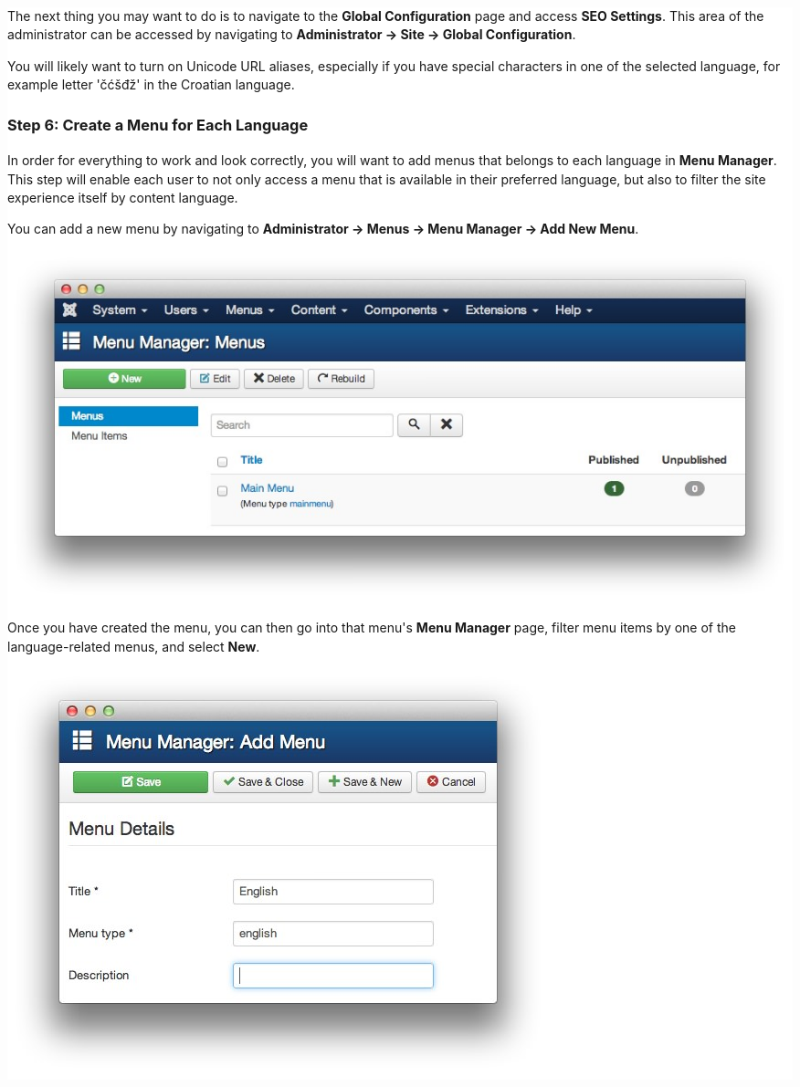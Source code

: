 The next thing you may want to do is to navigate to the **Global Configuration** page and access **SEO Settings**. This area of the administrator can be accessed by navigating to **Administrator -> Site -> Global Configuration**. 

You will likely want to turn on Unicode URL aliases, especially if you have special characters in one of the selected language, for example letter 'čćšđž' in the Croatian language.
 
### Step 6: Create a Menu for Each Language

In order for everything to work and look correctly, you will want to add menus that belongs to each language in **Menu Manager**. This step will enable each user to not only access a menu that is available in their preferred language, but also to filter the site experience itself by content language.

You can add a new menu by navigating to **Administrator -> Menus -> Menu Manager -> Add New Menu**. 

![](multilanguage_14.jpeg)

Once you have created the menu, you can then go into that menu's **Menu Manager** page, filter menu items by one of the language-related menus, and select **New**.

![](multilanguage_15.jpeg)
